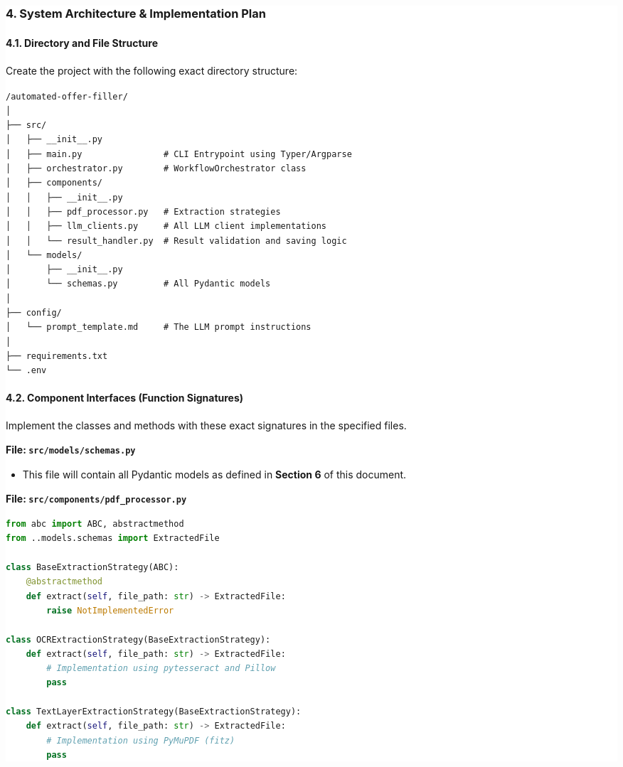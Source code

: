 ### 4. System Architecture & Implementation Plan

#### **4.1. Directory and File Structure**
Create the project with the following exact directory structure:
```
/automated-offer-filler/
│
├── src/
│   ├── __init__.py
│   ├── main.py                # CLI Entrypoint using Typer/Argparse
│   ├── orchestrator.py        # WorkflowOrchestrator class
│   ├── components/
│   │   ├── __init__.py
│   │   ├── pdf_processor.py   # Extraction strategies
│   │   ├── llm_clients.py     # All LLM client implementations
│   │   └── result_handler.py  # Result validation and saving logic
│   └── models/
│       ├── __init__.py
│       └── schemas.py         # All Pydantic models
│
├── config/
│   └── prompt_template.md     # The LLM prompt instructions
│
├── requirements.txt
└── .env
```

#### **4.2. Component Interfaces (Function Signatures)**
Implement the classes and methods with these exact signatures in the specified files.

**File: `src/models/schemas.py`**
*   This file will contain all Pydantic models as defined in **Section 6** of this document.

**File: `src/components/pdf_processor.py`**
```python
from abc import ABC, abstractmethod
from ..models.schemas import ExtractedFile

class BaseExtractionStrategy(ABC):
    @abstractmethod
    def extract(self, file_path: str) -> ExtractedFile:
        raise NotImplementedError

class OCRExtractionStrategy(BaseExtractionStrategy):
    def extract(self, file_path: str) -> ExtractedFile:
        # Implementation using pytesseract and Pillow
        pass

class TextLayerExtractionStrategy(BaseExtractionStrategy):
    def extract(self, file_path: str) -> ExtractedFile:
        # Implementation using PyMuPDF (fitz)
        pass
```
